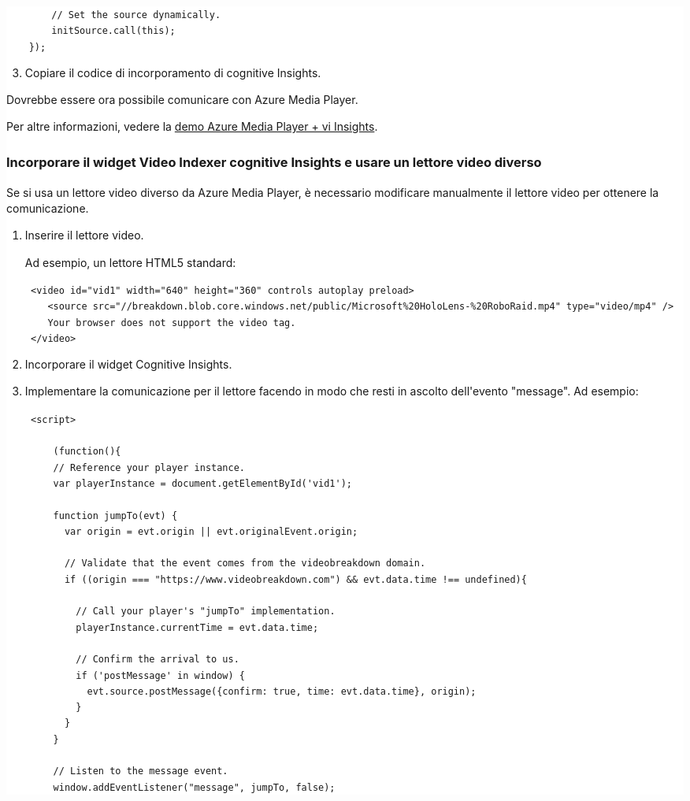             // Set the source dynamically.
            initSource.call(this);
        });

3. Copiare il codice di incorporamento di cognitive Insights.

Dovrebbe essere ora possibile comunicare con Azure Media Player.

Per altre informazioni, vedere la [demo Azure Media Player + vi Insights](https://codepen.io/videoindexer/pen/rYONrO).

### <a name="embed-the-video-indexer-cognitive-insights-widget-and-use-a-different-video-player"></a>Incorporare il widget Video Indexer cognitive Insights e usare un lettore video diverso

Se si usa un lettore video diverso da Azure Media Player, è necessario modificare manualmente il lettore video per ottenere la comunicazione. 

1. Inserire il lettore video.

    Ad esempio, un lettore HTML5 standard:

        <video id="vid1" width="640" height="360" controls autoplay preload>
           <source src="//breakdown.blob.core.windows.net/public/Microsoft%20HoloLens-%20RoboRaid.mp4" type="video/mp4" /> 
           Your browser does not support the video tag.
        </video>    

2. Incorporare il widget Cognitive Insights.
3. Implementare la comunicazione per il lettore facendo in modo che resti in ascolto dell'evento "message". Ad esempio:

        <script>
    
            (function(){
            // Reference your player instance.
            var playerInstance = document.getElementById('vid1');
        
            function jumpTo(evt) {
              var origin = evt.origin || evt.originalEvent.origin;
        
              // Validate that the event comes from the videobreakdown domain.
              if ((origin === "https://www.videobreakdown.com") && evt.data.time !== undefined){
                
                // Call your player's "jumpTo" implementation.
                playerInstance.currentTime = evt.data.time;
               
                // Confirm the arrival to us.
                if ('postMessage' in window) {
                  evt.source.postMessage({confirm: true, time: evt.data.time}, origin);
                }
              }
            }
        
            // Listen to the message event.
            window.addEventListener("message", jumpTo, false);
          